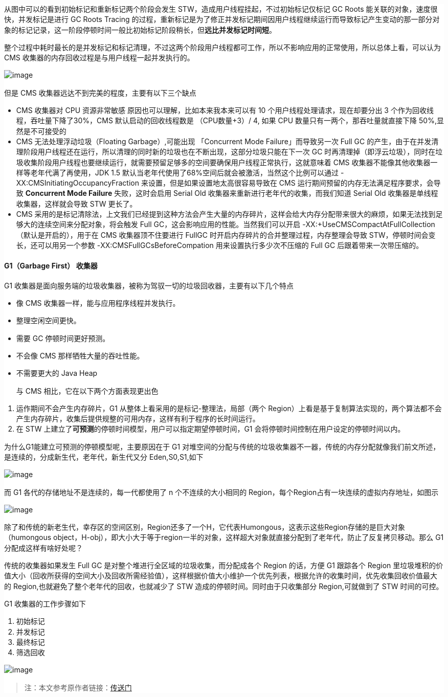 从图中可以的看到初始标记和重新标记两个阶段会发生 STW，造成用户线程挂起，不过初始标记仅标记 GC Roots 能关联的对象，速度很快，并发标记是进行 GC Roots  Tracing 的过程，重新标记是为了修正并发标记期间因用户线程继续运行而导致标记产生变动的那一部分对象的标记记录，这一阶段停顿时间一般比初始标记阶段稍长，但**远比并发标记时间短**。

整个过程中耗时最长的是并发标记和标记清理，不过这两个阶段用户线程都可工作，所以不影响应用的正常使用，所以总体上看，可以认为 CMS 收集器的内存回收过程是与用户线程一起并发执行的。

![image](https://user-images.githubusercontent.com/39090338/79442582-522e8f00-800b-11ea-87ae-dfbd7df50b3e.png)

但是 CMS 收集器远达不到完美的程度，主要有以下三个缺点

- CMS 收集器对 CPU 资源非常敏感  原因也可以理解，比如本来我本来可以有 10 个用户线程处理请求，现在却要分出 3 个作为回收线程，吞吐量下降了30%，CMS 默认启动的回收线程数是 （CPU数量+3）/ 4, 如果 CPU 数量只有一两个，那吞吐量就直接下降 50%,显然是不可接受的
- CMS 无法处理浮动垃圾（Floating Garbage）,可能出现 「Concurrent Mode Failure」而导致另一次 Full GC 的产生，由于在并发清理阶段用户线程还在运行，所以清理的同时新的垃圾也在不断出现，这部分垃圾只能在下一次 GC 时再清理掉（即浮云垃圾），同时在垃圾收集阶段用户线程也要继续运行，就需要预留足够多的空间要确保用户线程正常执行，这就意味着 CMS 收集器不能像其他收集器一样等老年代满了再使用，JDK 1.5 默认当老年代使用了68%空间后就会被激活，当然这个比例可以通过 -XX:CMSInitiatingOccupancyFraction 来设置，但是如果设置地太高很容易导致在 CMS 运行期间预留的内存无法满足程序要求，会导致 **Concurrent Mode Failure** 失败，这时会启用 Serial Old 收集器来重新进行老年代的收集，而我们知道 Serial Old 收集器是单线程收集器，这样就会导致 STW 更长了。
- CMS 采用的是标记清除法，上文我们已经提到这种方法会产生大量的内存碎片，这样会给大内存分配带来很大的麻烦，如果无法找到足够大的连续空间来分配对象，将会触发 Full GC，这会影响应用的性能。当然我们可以开启 -XX:+UseCMSCompactAtFullCollection（默认是开启的），用于在 CMS 收集器顶不住要进行 FullGC 时开启内存碎片的合并整理过程，内存整理会导致 STW，停顿时间会变长，还可以用另一个参数 -XX:CMSFullGCsBeforeCompation 用来设置执行多少次不压缩的 Full GC 后跟着带来一次带压缩的。

#### G1（Garbage First） 收集器

G1 收集器是面向服务端的垃圾收集器，被称为驾驭一切的垃圾回收器，主要有以下几个特点

- 像 CMS 收集器一样，能与应用程序线程并发执行。

- 整理空闲空间更快。

- 需要 GC 停顿时间更好预测。

- 不会像 CMS 那样牺牲大量的吞吐性能。

- 不需要更大的 Java Heap

  

  与 CMS 相比，它在以下两个方面表现更出色

1. 运作期间不会产生内存碎片，G1 从整体上看采用的是标记-整理法，局部（两个 Region）上看是基于复制算法实现的，两个算法都不会产生内存碎片，收集后提供规整的可用内存，这样有利于程序的长时间运行。
2. 在 STW 上建立了**可预测**的停顿时间模型，用户可以指定期望停顿时间，G1 会将停顿时间控制在用户设定的停顿时间以内。

为什么G1能建立可预测的停顿模型呢，主要原因在于 G1 对堆空间的分配与传统的垃圾收集器不一器，传统的内存分配就像我们前文所述，是连续的，分成新生代，老年代，新生代又分 Eden,S0,S1,如下

![image](https://user-images.githubusercontent.com/39090338/79442737-886c0e80-800b-11ea-8dec-f795c79fb3b0.png)

而 G1 各代的存储地址不是连续的，每一代都使用了 n 个不连续的大小相同的 Region，每个Region占有一块连续的虚拟内存地址，如图示

![image](https://user-images.githubusercontent.com/39090338/79442760-8c982c00-800b-11ea-80d0-d3d466059be1.png)

除了和传统的新老生代，幸存区的空间区别，Region还多了一个H，它代表Humongous，这表示这些Region存储的是巨大对象（humongous object，H-obj），即大小大于等于region一半的对象，这样超大对象就直接分配到了老年代，防止了反复拷贝移动。那么 G1 分配成这样有啥好处呢？

传统的收集器如果发生 Full GC 是对整个堆进行全区域的垃圾收集，而分配成各个 Region 的话，方便 G1 跟踪各个 Region 里垃圾堆积的价值大小（回收所获得的空间大小及回收所需经验值），这样根据价值大小维护一个优先列表，根据允许的收集时间，优先收集回收价值最大的 Region,也就避免了整个老年代的回收，也就减少了 STW 造成的停顿时间。同时由于只收集部分 Region,可就做到了 STW 时间的可控。

G1 收集器的工作步骤如下

1. 初始标记
2. 并发标记
3. 最终标记
4. 筛选回收

![image](https://user-images.githubusercontent.com/39090338/79442788-93bf3a00-800b-11ea-984e-b1f8ea81eb74.png)

> 注：本文参考原作者链接：[传送门](https://mp.weixin.qq.com/s/_AK手机Qs-xXDHlk84HbwKUzOw)